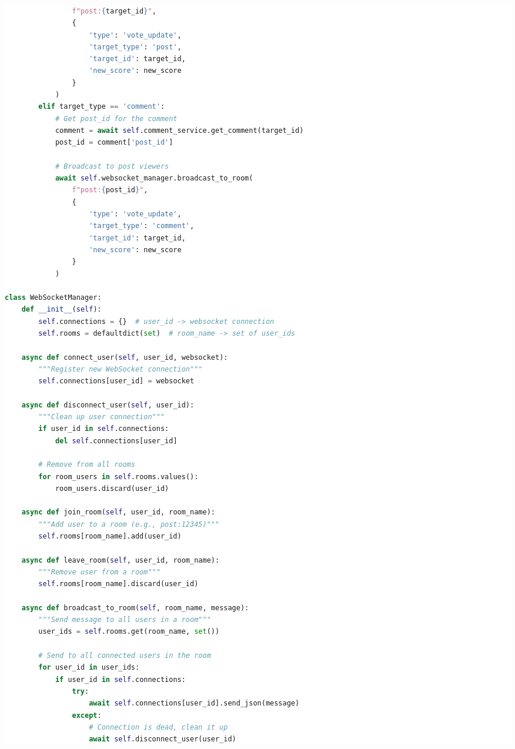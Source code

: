 ```python
                f"post:{target_id}",
                {
                    'type': 'vote_update',
                    'target_type': 'post',
                    'target_id': target_id,
                    'new_score': new_score
                }
            )
        elif target_type == 'comment':
            # Get post_id for the comment
            comment = await self.comment_service.get_comment(target_id)
            post_id = comment['post_id']
            
            # Broadcast to post viewers
            await self.websocket_manager.broadcast_to_room(
                f"post:{post_id}",
                {
                    'type': 'vote_update',
                    'target_type': 'comment',
                    'target_id': target_id,
                    'new_score': new_score
                }
            )

class WebSocketManager:
    def __init__(self):
        self.connections = {}  # user_id -> websocket connection
        self.rooms = defaultdict(set)  # room_name -> set of user_ids
        
    async def connect_user(self, user_id, websocket):
        """Register new WebSocket connection"""
        self.connections[user_id] = websocket
        
    async def disconnect_user(self, user_id):
        """Clean up user connection"""
        if user_id in self.connections:
            del self.connections[user_id]
        
        # Remove from all rooms
        for room_users in self.rooms.values():
            room_users.discard(user_id)
    
    async def join_room(self, user_id, room_name):
        """Add user to a room (e.g., post:12345)"""
        self.rooms[room_name].add(user_id)
    
    async def leave_room(self, user_id, room_name):
        """Remove user from a room"""
        self.rooms[room_name].discard(user_id)
    
    async def broadcast_to_room(self, room_name, message):
        """Send message to all users in a room"""
        user_ids = self.rooms.get(room_name, set())
        
        # Send to all connected users in the room
        for user_id in user_ids:
            if user_id in self.connections:
                try:
                    await self.connections[user_id].send_json(message)
                except:
                    # Connection is dead, clean it up
                    await self.disconnect_user(user_id)
```